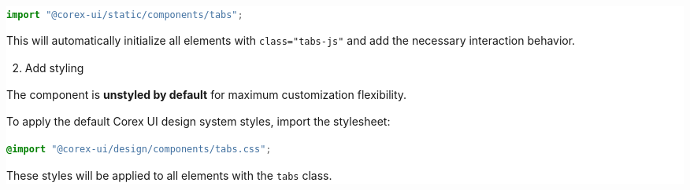 ```ts
import "@corex-ui/static/components/tabs";
```

This will automatically initialize all elements with `class="tabs-js"` and add the necessary interaction behavior.

2. Add styling

The component is **unstyled by default** for maximum customization flexibility.

To apply the default Corex UI design system styles, import the stylesheet:

```css
@import "@corex-ui/design/components/tabs.css";
```

These styles will be applied to all elements with the `tabs` class.
